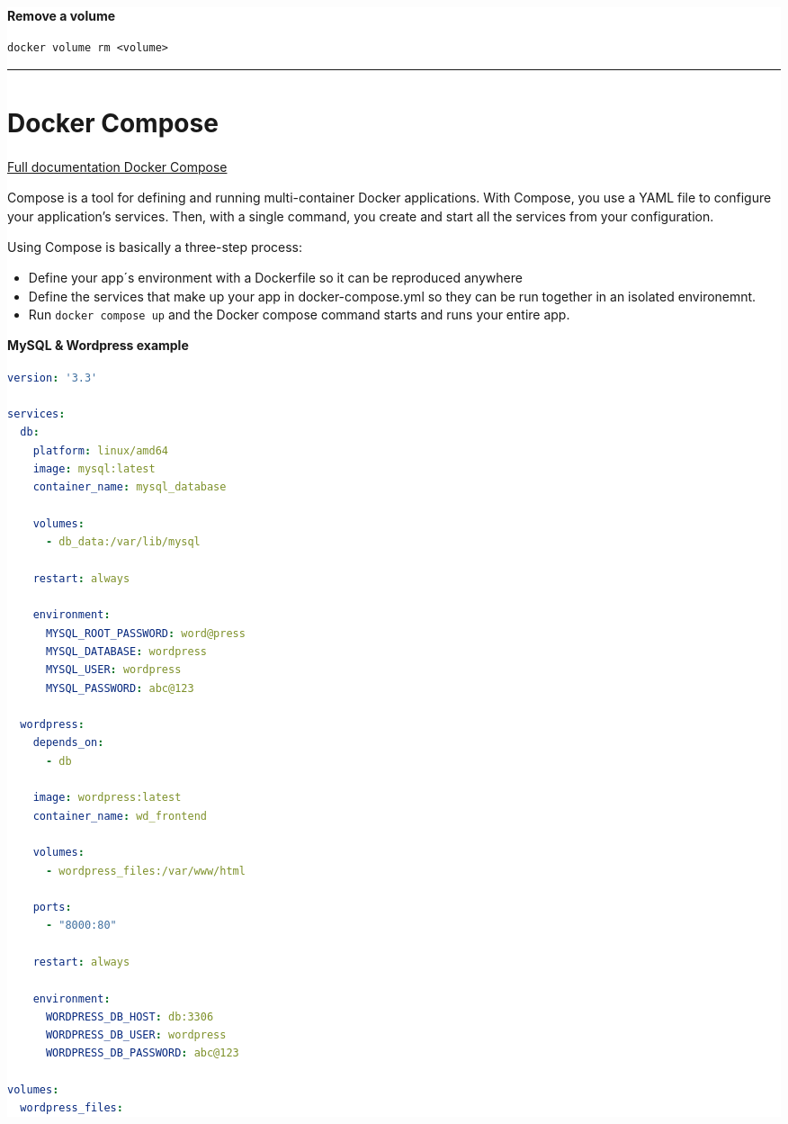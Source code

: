 **Remove a volume**
```
docker volume rm <volume>
```
---

# Docker Compose

[Full documentation Docker Compose](https://docs.docker.com/compose/)

Compose is a tool for defining and running multi-container Docker applications. With Compose, you use a YAML file to 
configure your application’s services. Then, with a single command, you create and start all the services 
from your configuration.

Using Compose is basically a three-step process:
- Define your app´s environment with a Dockerfile so it can be reproduced anywhere
- Define the services that make up your app in docker-compose.yml so they can be run together in an isolated environemnt.
- Run ````docker compose up```` and the Docker compose command starts and runs your entire app.

**MySQL & Wordpress example**
```yaml
version: '3.3'

services:
  db:
    platform: linux/amd64
    image: mysql:latest
    container_name: mysql_database

    volumes:
      - db_data:/var/lib/mysql

    restart: always

    environment:
      MYSQL_ROOT_PASSWORD: word@press
      MYSQL_DATABASE: wordpress
      MYSQL_USER: wordpress
      MYSQL_PASSWORD: abc@123

  wordpress:
    depends_on:
      - db

    image: wordpress:latest
    container_name: wd_frontend

    volumes:
      - wordpress_files:/var/www/html

    ports:
      - "8000:80"

    restart: always

    environment:
      WORDPRESS_DB_HOST: db:3306
      WORDPRESS_DB_USER: wordpress
      WORDPRESS_DB_PASSWORD: abc@123

volumes:
  wordpress_files:
```